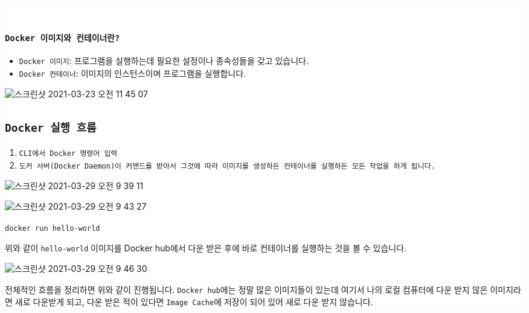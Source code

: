 <br>

### `Docker 이미지와 컨테이너란?`

- `Docker 이미지`: 프로그램을 실행하는데 필요한 설정이나 종속성들을 갖고 있습니다.  
- `Docker 컨테이너`: 이미지의 인스턴스이며 프로그램을 실행합니다.

<img width="850" alt="스크린샷 2021-03-23 오전 11 45 07" src="https://user-images.githubusercontent.com/45676906/112085085-37767a00-8bcd-11eb-81f7-c410b52eea49.png">

<br>

## `Docker 실행 흐름`

1. `CLI에서 Docker 명령어 입력`
2. `도커 서버(Docker Daemon)이 커맨드를 받아서 그것에 따라 이미지를 생성하든 컨테이너를 실행하든 모든 작업을 하게 됩니다.`

<img width="1092" alt="스크린샷 2021-03-29 오전 9 39 11" src="https://user-images.githubusercontent.com/45676906/112773860-a000a380-9072-11eb-9989-fe1a1c55117e.png">

![스크린샷 2021-03-29 오전 9 43 27](https://user-images.githubusercontent.com/45676906/112774043-4e0c4d80-9073-11eb-9b67-e607e5adb07a.png)

```
docker run hello-world
```

위와 같이 `hello-world` 이미지를 Docker hub에서 다운 받은 후에 바로 컨테이너를 실행하는 것을 볼 수 있습니다.

<img width="1250" alt="스크린샷 2021-03-29 오전 9 46 30" src="https://user-images.githubusercontent.com/45676906/112774136-a5aab900-9073-11eb-8013-4161cfb2b9b9.png">

전체적인 흐름을 정리하면 위와 같이 진행됩니다. `Docker hub`에는 정말 많은 이미지들이 있는데 여기서 나의 로컬 컴퓨터에 다운 받지 않은 이미지라면 새로 다운받게 되고, 다운 받은 적이 있다면 `Image Cache`에 저장이 되어 있어 새로 다운 받지 않습니다.